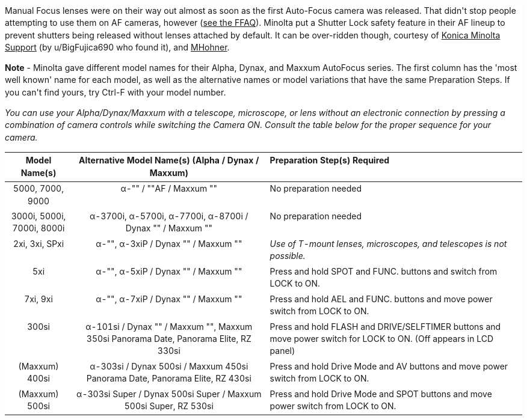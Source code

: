 Manual Focus lenses were on their way out almost as soon as the first Auto-Focus camera was released. That didn't stop people attempting to use them on AF cameras, however ([see the FFAQ](https://www.reddit.com/r/MinoltaGang/about/wiki/index/minoltopedia/ffaq/#wiki_can_i_adapt_minolta_.28sr.2Fmc.2Fmd.29_lenses_to_minolta_and_sony_a-mount.3F)). Minolta put a Shutter Lock safety feature in their AF lineup to prevent shutters being released without lenses attached by default. It can be over-ridden though, courtesy of [Konica Minolta Support](https://www.konicaminoltasupport.com/index.php?id=4569&tx_faqmanager_pi1%5Bquestion%5D=869&tx_faqmanager_pi1%5Bproduct%5D=77&tx_faqmanager_pi1%5Bproducttype%5D=14&tx_faqmanager_pi1%5Bcategory%5D=1) (by u/BigFujica690 who found it), and [MHohner](https://www.mhohner.de/sony-minolta/faq.php#lenscheck).

**Note** - Minolta gave different model names for their Alpha, Dynax, and Maxxum AutoFocus series. The first column has the 'most well known' name for each model, as well as the alternative names or model variations that have the same Preparation Steps. If you can't find yours, try Ctrl-F with your model number.

*You can use your Alpha/Dynax/Maxxum with a telescope, microscope, or lens without an electronic connection by pressing a combination of camera controls while switching the Camera ON. Consult the table below for the proper sequence for your camera.*

|                                 Model Name(s)                                  |                  Alternative Model Name(s) (Alpha / Dynax / Maxxum)                  | Preparation Step(s) Required                                                                                                                                                                                                                                                                |
| :----------------------------------------------------------------------------: | :----------------------------------------------------------------------------------: | :------------------------------------------------------------------------------------------------------------------------------------------------------------------------------------------------------------------------------------------------------------------------------------------ |
|                                5000, 7000, 9000                                |                               α-"" / ""AF / Maxxum ""                                | No preparation needed                                                                                                                                                                                                                                                                       |
|                           3000i, 5000i, 7000i, 8000i                           |              α-3700i, α-5700i, α-7700i, α-8700i / Dynax "" / Maxxum ""               | No preparation needed                                                                                                                                                                                                                                                                       |
|                                 2xi, 3xi, SPxi                                 |                         α-"", α-3xiP / Dynax "" / Maxxum ""                          | *Use of T-mount lenses, microscopes, and telescopes is not possible.*                                                                                                                                                                                                                       |
|                                      5xi                                       |                         α-"", α-5xiP / Dynax "" / Maxxum ""                          | Press and hold SPOT and FUNC. buttons and switch from LOCK to ON.                                                                                                                                                                                                                           |
|                                    7xi, 9xi                                    |                         α-"", α-7xiP / Dynax "" / Maxxum ""                          | Press and hold AEL and FUNC. buttons and move power switch from LOCK to ON.                                                                                                                                                                                                                 |
|                                     300si                                      | α-101si / Dynax "" / Maxxum "", Maxxum 350si Panorama Date, Panorama Elite, RZ 330si | Press and hold FLASH and DRIVE/SELFTIMER buttons and move power switch for LOCK to ON. (Off appears in LCD panel)                                                                                                                                                                           |
|                                 (Maxxum) 400si                                 |     α-303si / Dynax 500si / Maxxum 450si Panorama Date, Panorama Elite, RZ 430si     | Press and hold Drive Mode and AV buttons and move power switch from LOCK to ON.                                                                                                                                                                                                             |
|                                 (Maxxum) 500si                                 |           α-303si Super / Dynax 500si Super / Maxxum 500si Super, RZ 530si           | Press and hold Drive Mode and SPOT buttons and move power switch from LOCK to ON.                                                                                                                                                                                                           |